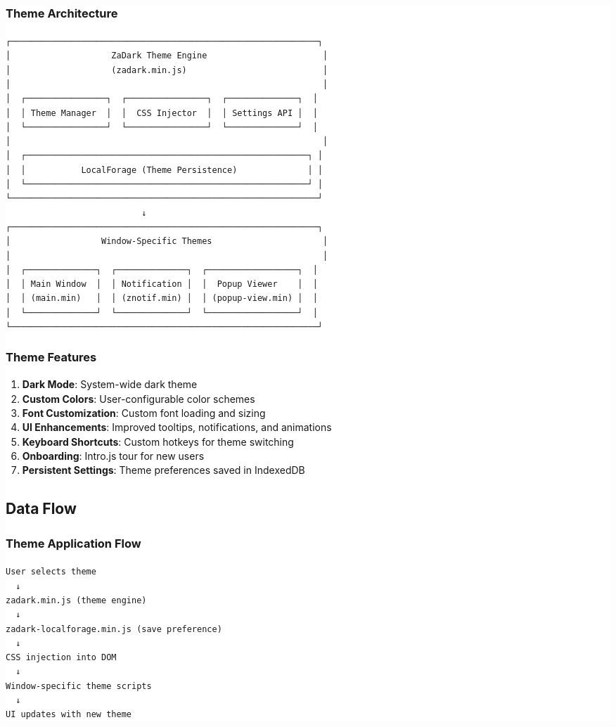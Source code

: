 ### Theme Architecture

```
┌─────────────────────────────────────────────────────────────┐
│                    ZaDark Theme Engine                       │
│                    (zadark.min.js)                           │
│                                                              │
│  ┌────────────────┐  ┌────────────────┐  ┌──────────────┐  │
│  │ Theme Manager  │  │  CSS Injector  │  │ Settings API │  │
│  └────────────────┘  └────────────────┘  └──────────────┘  │
│                                                              │
│  ┌────────────────────────────────────────────────────────┐ │
│  │           LocalForage (Theme Persistence)              │ │
│  └────────────────────────────────────────────────────────┘ │
└─────────────────────────────────────────────────────────────┘
                           ↓
┌─────────────────────────────────────────────────────────────┐
│                  Window-Specific Themes                      │
│                                                              │
│  ┌──────────────┐  ┌──────────────┐  ┌──────────────────┐  │
│  │ Main Window  │  │ Notification │  │  Popup Viewer    │  │
│  │ (main.min)   │  │ (znotif.min) │  │ (popup-view.min) │  │
│  └──────────────┘  └──────────────┘  └──────────────────┘  │
└─────────────────────────────────────────────────────────────┘
```

### Theme Features

1. **Dark Mode**: System-wide dark theme
2. **Custom Colors**: User-configurable color schemes
3. **Font Customization**: Custom font loading and sizing
4. **UI Enhancements**: Improved tooltips, notifications, and animations
5. **Keyboard Shortcuts**: Custom hotkeys for theme switching
6. **Onboarding**: Intro.js tour for new users
7. **Persistent Settings**: Theme preferences saved in IndexedDB

## Data Flow

### Theme Application Flow

```
User selects theme
  ↓
zadark.min.js (theme engine)
  ↓
zadark-localforage.min.js (save preference)
  ↓
CSS injection into DOM
  ↓
Window-specific theme scripts
  ↓
UI updates with new theme
```
